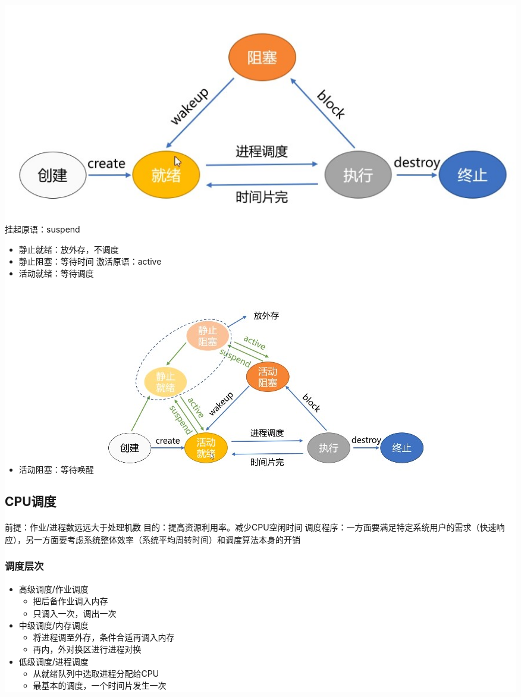 ![wakeup-block](image/process-1.jpg)
挂起原语：suspend
+ 静止就绪：放外存，不调度
+ 静止阻塞：等待时间
激活原语：active
+ 活动就绪：等待调度
+ 活动阻塞：等待唤醒
![suspend-active](image/process.jpg)

## CPU调度
前提：作业/进程数远远大于处理机数
目的：提高资源利用率。减少CPU空闲时间
调度程序：一方面要满足特定系统用户的需求（快速响应），另一方面要考虑系统整体效率（系统平均周转时间）和调度算法本身的开销

### 调度层次
+ 高级调度/作业调度
  + 把后备作业调入内存
  + 只调入一次，调出一次
+ 中级调度/内存调度
  + 将进程调至外存，条件合适再调入内存
  + 再内，外对换区进行进程对换
+ 低级调度/进程调度
  + 从就绪队列中选取进程分配给CPU
  + 最基本的调度，一个时间片发生一次
